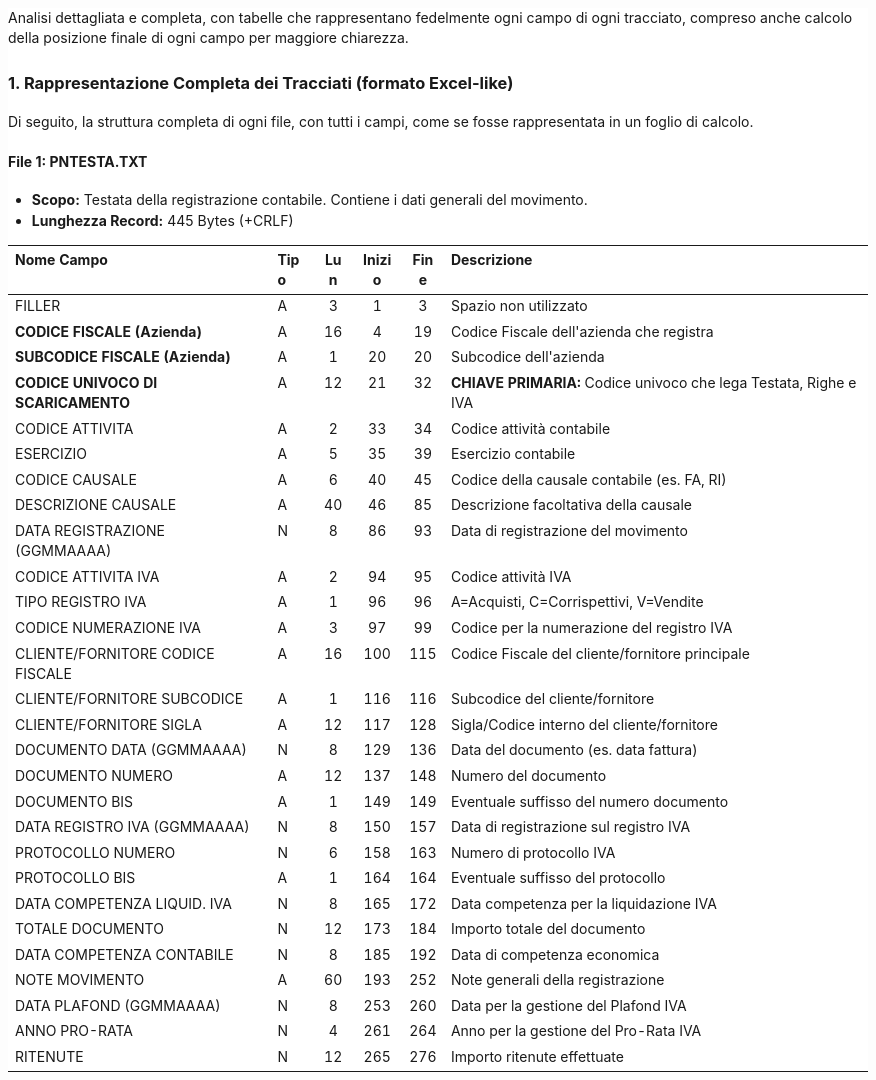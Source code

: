 Analisi dettagliata e completa, con tabelle che rappresentano fedelmente ogni campo di ogni tracciato, compreso anche calcolo della posizione finale di ogni campo per maggiore chiarezza.

### 1. Rappresentazione Completa dei Tracciati (formato Excel-like)

Di seguito, la struttura completa di ogni file, con tutti i campi, come se fosse rappresentata in un foglio di calcolo.

#### **File 1: PNTESTA.TXT**

- **Scopo:** Testata della registrazione contabile. Contiene i dati generali del movimento.
- **Lunghezza Record:** 445 Bytes (+CRLF)

| Nome Campo                         | Tipo | Lun | Inizio | Fine | Descrizione                                                       |
| :--------------------------------- | :--- | :-: | :----: | :--: | :---------------------------------------------------------------- |
| FILLER                             | A    |  3  |   1    |  3   | Spazio non utilizzato                                             |
| **CODICE FISCALE (Azienda)**       | A    | 16  |   4    |  19  | Codice Fiscale dell'azienda che registra                          |
| **SUBCODICE FISCALE (Azienda)**    | A    |  1  |   20   |  20  | Subcodice dell'azienda                                            |
| **CODICE UNIVOCO DI SCARICAMENTO** | A    | 12  |   21   |  32  | **CHIAVE PRIMARIA:** Codice univoco che lega Testata, Righe e IVA |
| CODICE ATTIVITA                    | A    |  2  |   33   |  34  | Codice attività contabile                                         |
| ESERCIZIO                          | A    |  5  |   35   |  39  | Esercizio contabile                                               |
| CODICE CAUSALE                     | A    |  6  |   40   |  45  | Codice della causale contabile (es. FA, RI)                       |
| DESCRIZIONE CAUSALE                | A    | 40  |   46   |  85  | Descrizione facoltativa della causale                             |
| DATA REGISTRAZIONE (GGMMAAAA)      | N    |  8  |   86   |  93  | Data di registrazione del movimento                               |
| CODICE ATTIVITA IVA                | A    |  2  |   94   |  95  | Codice attività IVA                                               |
| TIPO REGISTRO IVA                  | A    |  1  |   96   |  96  | A=Acquisti, C=Corrispettivi, V=Vendite                            |
| CODICE NUMERAZIONE IVA             | A    |  3  |   97   |  99  | Codice per la numerazione del registro IVA                        |
| CLIENTE/FORNITORE CODICE FISCALE   | A    | 16  |  100   | 115  | Codice Fiscale del cliente/fornitore principale                   |
| CLIENTE/FORNITORE SUBCODICE        | A    |  1  |  116   | 116  | Subcodice del cliente/fornitore                                   |
| CLIENTE/FORNITORE SIGLA            | A    | 12  |  117   | 128  | Sigla/Codice interno del cliente/fornitore                        |
| DOCUMENTO DATA (GGMMAAAA)          | N    |  8  |  129   | 136  | Data del documento (es. data fattura)                             |
| DOCUMENTO NUMERO                   | A    | 12  |  137   | 148  | Numero del documento                                              |
| DOCUMENTO BIS                      | A    |  1  |  149   | 149  | Eventuale suffisso del numero documento                           |
| DATA REGISTRO IVA (GGMMAAAA)       | N    |  8  |  150   | 157  | Data di registrazione sul registro IVA                            |
| PROTOCOLLO NUMERO                  | N    |  6  |  158   | 163  | Numero di protocollo IVA                                          |
| PROTOCOLLO BIS                     | A    |  1  |  164   | 164  | Eventuale suffisso del protocollo                                 |
| DATA COMPETENZA LIQUID. IVA        | N    |  8  |  165   | 172  | Data competenza per la liquidazione IVA                           |
| TOTALE DOCUMENTO                   | N    | 12  |  173   | 184  | Importo totale del documento                                      |
| DATA COMPETENZA CONTABILE          | N    |  8  |  185   | 192  | Data di competenza economica                                      |
| NOTE MOVIMENTO                     | A    | 60  |  193   | 252  | Note generali della registrazione                                 |
| DATA PLAFOND (GGMMAAAA)            | N    |  8  |  253   | 260  | Data per la gestione del Plafond IVA                              |
| ANNO PRO-RATA                      | N    |  4  |  261   | 264  | Anno per la gestione del Pro-Rata IVA                             |
| RITENUTE                           | N    | 12  |  265   | 276  | Importo ritenute effettuate                                       |